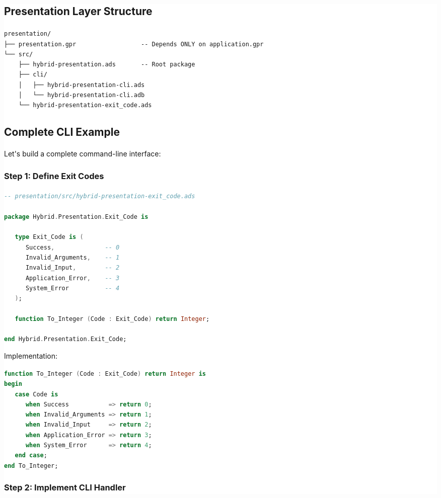 ## Presentation Layer Structure

```
presentation/
├── presentation.gpr                  -- Depends ONLY on application.gpr
└── src/
    ├── hybrid-presentation.ads       -- Root package
    ├── cli/
    │   ├── hybrid-presentation-cli.ads
    │   └── hybrid-presentation-cli.adb
    └── hybrid-presentation-exit_code.ads
```

## Complete CLI Example

Let's build a complete command-line interface:

### Step 1: Define Exit Codes

```ada
-- presentation/src/hybrid-presentation-exit_code.ads

package Hybrid.Presentation.Exit_Code is

   type Exit_Code is (
      Success,              -- 0
      Invalid_Arguments,    -- 1
      Invalid_Input,        -- 2
      Application_Error,    -- 3
      System_Error          -- 4
   );

   function To_Integer (Code : Exit_Code) return Integer;

end Hybrid.Presentation.Exit_Code;
```

Implementation:
```ada
function To_Integer (Code : Exit_Code) return Integer is
begin
   case Code is
      when Success           => return 0;
      when Invalid_Arguments => return 1;
      when Invalid_Input     => return 2;
      when Application_Error => return 3;
      when System_Error      => return 4;
   end case;
end To_Integer;
```

### Step 2: Implement CLI Handler
